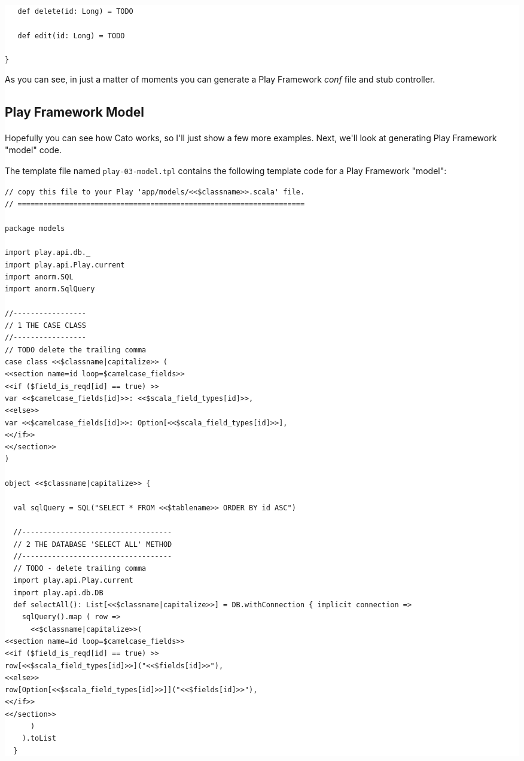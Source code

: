        def delete(id: Long) = TODO
    
       def edit(id: Long) = TODO
      
    }

As you can see, in just a matter of moments you can generate a Play Framework
_conf_ file and stub controller.


Play Framework Model
--------------------

Hopefully you can see how Cato works, so I'll just show a few more examples.
Next, we'll look at generating Play Framework "model" code.

The template file named `play-03-model.tpl` contains the following template 
code for a Play Framework "model":

    // copy this file to your Play 'app/models/<<$classname>>.scala' file.
    // ===================================================================
    
    package models
    
    import play.api.db._
    import play.api.Play.current
    import anorm.SQL
    import anorm.SqlQuery
    
    //-----------------
    // 1 THE CASE CLASS
    //-----------------
    // TODO delete the trailing comma
    case class <<$classname|capitalize>> (
    <<section name=id loop=$camelcase_fields>>
    <<if ($field_is_reqd[id] == true) >>
    var <<$camelcase_fields[id]>>: <<$scala_field_types[id]>>,
    <<else>>
    var <<$camelcase_fields[id]>>: Option[<<$scala_field_types[id]>>],
    <</if>>
    <</section>>
    )
    
    object <<$classname|capitalize>> {
    
      val sqlQuery = SQL("SELECT * FROM <<$tablename>> ORDER BY id ASC")
    
      //-----------------------------------
      // 2 THE DATABASE 'SELECT ALL' METHOD
      //-----------------------------------
      // TODO - delete trailing comma
      import play.api.Play.current 
      import play.api.db.DB
      def selectAll(): List[<<$classname|capitalize>>] = DB.withConnection { implicit connection => 
        sqlQuery().map ( row =>
          <<$classname|capitalize>>(
    <<section name=id loop=$camelcase_fields>>
    <<if ($field_is_reqd[id] == true) >>
    row[<<$scala_field_types[id]>>]("<<$fields[id]>>"),
    <<else>>
    row[Option[<<$scala_field_types[id]>>]]("<<$fields[id]>>"),
    <</if>>
    <</section>>
          )
        ).toList
      }
    